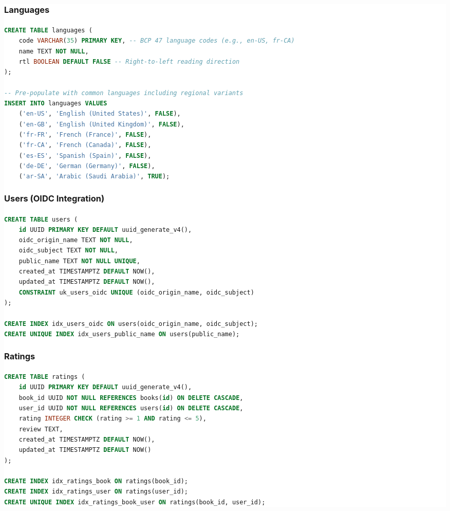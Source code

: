 ### Languages
```sql
CREATE TABLE languages (
    code VARCHAR(35) PRIMARY KEY, -- BCP 47 language codes (e.g., en-US, fr-CA)
    name TEXT NOT NULL,
    rtl BOOLEAN DEFAULT FALSE -- Right-to-left reading direction
);

-- Pre-populate with common languages including regional variants
INSERT INTO languages VALUES 
    ('en-US', 'English (United States)', FALSE),
    ('en-GB', 'English (United Kingdom)', FALSE),
    ('fr-FR', 'French (France)', FALSE),
    ('fr-CA', 'French (Canada)', FALSE),
    ('es-ES', 'Spanish (Spain)', FALSE),
    ('de-DE', 'German (Germany)', FALSE),
    ('ar-SA', 'Arabic (Saudi Arabia)', TRUE);
```

### Users (OIDC Integration)
```sql
CREATE TABLE users (
    id UUID PRIMARY KEY DEFAULT uuid_generate_v4(),
    oidc_origin_name TEXT NOT NULL,
    oidc_subject TEXT NOT NULL,
    public_name TEXT NOT NULL UNIQUE,
    created_at TIMESTAMPTZ DEFAULT NOW(),
    updated_at TIMESTAMPTZ DEFAULT NOW(),
    CONSTRAINT uk_users_oidc UNIQUE (oidc_origin_name, oidc_subject)
);

CREATE INDEX idx_users_oidc ON users(oidc_origin_name, oidc_subject);
CREATE UNIQUE INDEX idx_users_public_name ON users(public_name);
```

### Ratings
```sql
CREATE TABLE ratings (
    id UUID PRIMARY KEY DEFAULT uuid_generate_v4(),
    book_id UUID NOT NULL REFERENCES books(id) ON DELETE CASCADE,
    user_id UUID NOT NULL REFERENCES users(id) ON DELETE CASCADE,
    rating INTEGER CHECK (rating >= 1 AND rating <= 5),
    review TEXT,
    created_at TIMESTAMPTZ DEFAULT NOW(),
    updated_at TIMESTAMPTZ DEFAULT NOW()
);

CREATE INDEX idx_ratings_book ON ratings(book_id);
CREATE INDEX idx_ratings_user ON ratings(user_id);
CREATE UNIQUE INDEX idx_ratings_book_user ON ratings(book_id, user_id);
```
